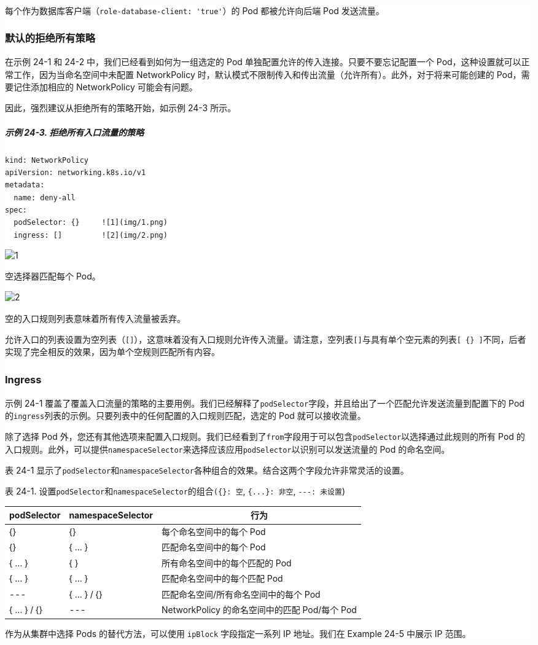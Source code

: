 每个作为数据库客户端（`role-database-client: 'true'`）的 Pod 都被允许向后端 Pod 发送流量。

### 默认的拒绝所有策略

在示例 24-1 和 24-2 中，我们已经看到如何为一组选定的 Pod 单独配置允许的传入连接。只要不要忘记配置一个 Pod，这种设置就可以正常工作，因为当命名空间中未配置 NetworkPolicy 时，默认模式不限制传入和传出流量（允许所有）。此外，对于将来可能创建的 Pod，需要记住添加相应的 NetworkPolicy 可能会有问题。

因此，强烈建议从拒绝所有的策略开始，如示例 24-3 所示。

##### 示例 24-3\. 拒绝所有入口流量的策略

```
kind: NetworkPolicy
apiVersion: networking.k8s.io/v1
metadata:
  name: deny-all
spec:
  podSelector: {}     ![1](img/1.png)
  ingress: []         ![2](img/2.png)
```

![1](img/#co_network_segmentation_CO3-1)

空选择器匹配每个 Pod。

![2](img/#co_network_segmentation_CO3-2)

空的入口规则列表意味着所有传入流量被丢弃。

允许入口的列表设置为空列表（`[]`），这意味着没有入口规则允许传入流量。请注意，空列表`[]`与具有单个空元素的列表`[ {} ]`不同，后者实现了完全相反的效果，因为单个空规则匹配所有内容。

### Ingress

示例 24-1 覆盖了覆盖入口流量的策略的主要用例。我们已经解释了`podSelector`字段，并且给出了一个匹配允许发送流量到配置下的 Pod 的`ingress`列表的示例。只要列表中的任何配置的入口规则匹配，选定的 Pod 就可以接收流量。

除了选择 Pod 外，您还有其他选项来配置入口规则。我们已经看到了`from`字段用于可以包含`podSelector`以选择通过此规则的所有 Pod 的入口规则。此外，可以提供`namespaceSelector`来选择应该应用`podSelector`以识别可以发送流量的 Pod 的命名空间。

表 24-1 显示了`podSelector`和`namespaceSelector`各种组合的效果。结合这两个字段允许非常灵活的设置。

表 24-1\. 设置`podSelector`和`namespaceSelector`的组合`({}: 空`, `{...}: 非空`, `---: 未设置`)

| podSelector | namespaceSelector | 行为 |
| --- | --- | --- |
| {} | {} | 每个命名空间中的每个 Pod |
| {} | { …​ } | 匹配命名空间中的每个 Pod |
| { …​ } | { } | 所有命名空间中的每个匹配的 Pod |
| { …​ } | { …​ } | 匹配命名空间中的每个匹配 Pod |
| --- | { …​ } / {} | 匹配命名空间/所有命名空间中的每个 Pod |
| { …​ } / {} | --- | NetworkPolicy 的命名空间中的匹配 Pod/每个 Pod |

作为从集群中选择 Pods 的替代方法，可以使用 `ipBlock` 字段指定一系列 IP 地址。我们在 Example 24-5 中展示 IP 范围。
